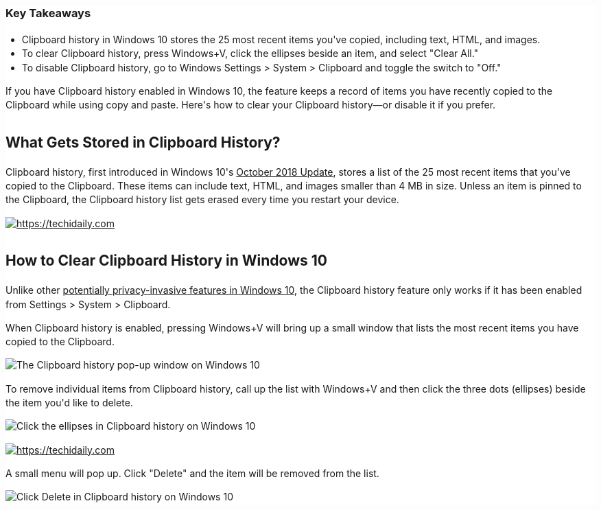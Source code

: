 ### Key Takeaways

* Clipboard history in Windows 10 stores the 25 most recent items you've copied, including text, HTML, and images.
* To clear Clipboard history, press Windows+V, click the ellipses beside an item, and select "Clear All."
* To disable Clipboard history, go to Windows Settings > System > Clipboard and toggle the switch to "Off."

 If you have Clipboard history enabled in Windows 10, the feature keeps a record of items you have recently copied to the Clipboard while using copy and paste. Here's how to clear your Clipboard history—or disable it if you prefer.

##  What Gets Stored in Clipboard History?

 Clipboard history, first introduced in Windows 10's [October 2018 Update](https://facebook-record-videos.techidaily.com/new-in-2024-essential-youtube-video-editing-techniques/), stores a list of the 25 most recent items that you've copied to the Clipboard. These items can include text, HTML, and images smaller than 4 MB in size. Unless an item is pinned to the Clipboard, the Clipboard history list gets erased every time you restart your device.


<a href="https://aligracehair.sjv.io/c/5597632/1880960/19272" target="_top" id="1880960">
  <img src="//a.impactradius-go.com/display-ad/19272-1880960" border="0" alt="https://techidaily.com" width="728" height="90"/>
</a>
<img height="0" width="0" src="https://aligracehair.sjv.io/i/5597632/1880960/19272" style="position:absolute;visibility:hidden;" border="0" />

##  How to Clear Clipboard History in Windows 10

 Unlike other [potentially privacy-invasive features in Windows 10](https://video-capture.techidaily.com/updated-in-2024-the-ultimate-agri-game-guide-for-social-playtime-with-pals/), the Clipboard history feature only works if it has been enabled from Settings > System > Clipboard.

 When Clipboard history is enabled, pressing Windows+V will bring up a small window that lists the most recent items you have copied to the Clipboard.

![The Clipboard history pop-up window on Windows 10](https://static1.howtogeekimages.com/wordpress/wp-content/uploads/2020/05/clipboard_history_plain.png) 

 To remove individual items from Clipboard history, call up the list with Windows+V and then click the three dots (ellipses) beside the item you'd like to delete.

![Click the ellipses in Clipboard history on Windows 10](https://static1.howtogeekimages.com/wordpress/wp-content/uploads/2020/05/click_ellipses.png) 


<a href="https://appsumo.8odi.net/c/5597632/2082536/7443" target="_top" id="2082536">
  <img src="//a.impactradius-go.com/display-ad/7443-2082536" border="0" alt="https://techidaily.com" width="728" height="90"/>
</a>
<img height="0" width="0" src="https://appsumo.8odi.net/i/5597632/2082536/7443" style="position:absolute;visibility:hidden;" border="0" />

 A small menu will pop up. Click "Delete" and the item will be removed from the list.

![Click Delete in Clipboard history on Windows 10](https://static1.howtogeekimages.com/wordpress/wp-content/uploads/2020/05/click_delete.png) 
